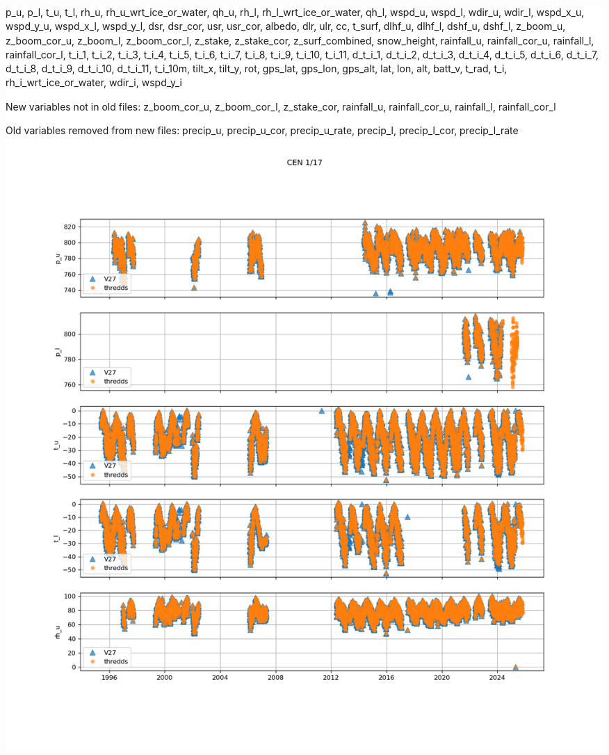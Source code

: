 p_u, p_l, t_u, t_l, rh_u, rh_u_wrt_ice_or_water, qh_u, rh_l, rh_l_wrt_ice_or_water, qh_l, wspd_u, wspd_l, wdir_u, wdir_l, wspd_x_u, wspd_y_u, wspd_x_l, wspd_y_l, dsr, dsr_cor, usr, usr_cor, albedo, dlr, ulr, cc, t_surf, dlhf_u, dlhf_l, dshf_u, dshf_l, z_boom_u, z_boom_cor_u, z_boom_l, z_boom_cor_l, z_stake, z_stake_cor, z_surf_combined, snow_height, rainfall_u, rainfall_cor_u, rainfall_l, rainfall_cor_l, t_i_1, t_i_2, t_i_3, t_i_4, t_i_5, t_i_6, t_i_7, t_i_8, t_i_9, t_i_10, t_i_11, d_t_i_1, d_t_i_2, d_t_i_3, d_t_i_4, d_t_i_5, d_t_i_6, d_t_i_7, d_t_i_8, d_t_i_9, d_t_i_10, d_t_i_11, t_i_10m, tilt_x, tilt_y, rot, gps_lat, gps_lon, gps_alt, lat, lon, alt, batt_v, t_rad, t_i, rh_i_wrt_ice_or_water, wdir_i, wspd_y_i

New variables not in old files:
z_boom_cor_u, z_boom_cor_l, z_stake_cor, rainfall_u, rainfall_cor_u, rainfall_l, rainfall_cor_l

Old variables removed from new files:
precip_u, precip_u_cor, precip_u_rate, precip_l, precip_l_cor, precip_l_rate
 
![CEN](../figures/V27_versus_thredds_day/CEN_0.png)
